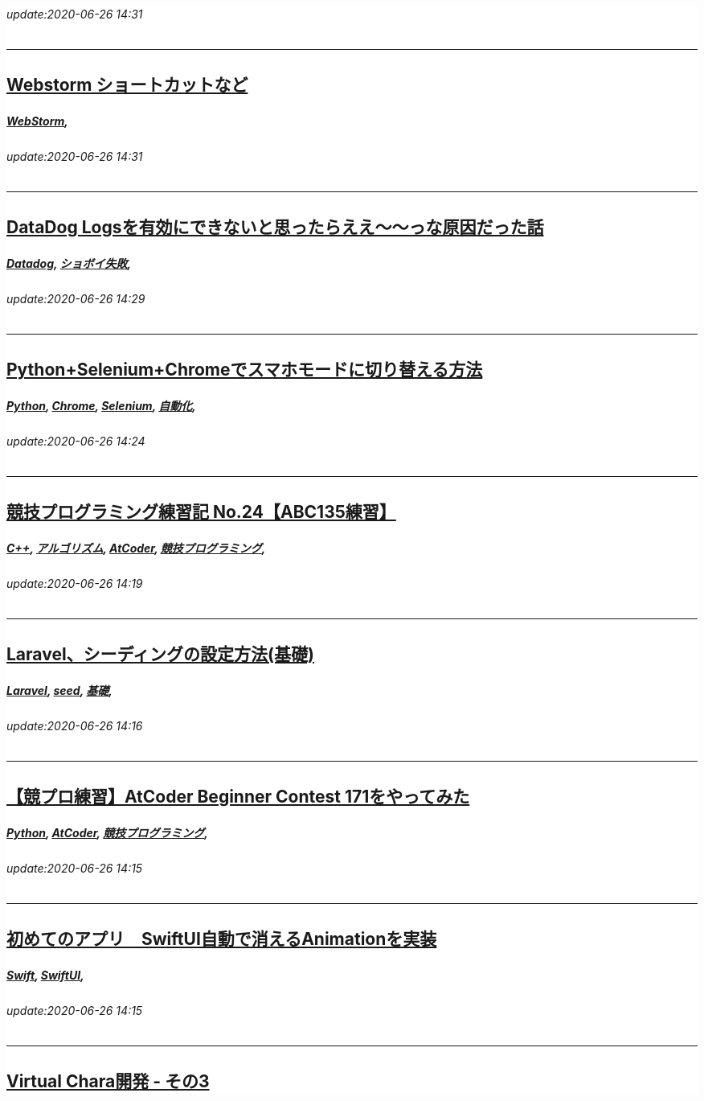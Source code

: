 ###### update:2020-06-26 14:31
---
## [Webstorm ショートカットなど](https://qiita.com/kubocchi/items/f1b4c050553882a6046b)
##### [WebStorm](https://qiita.com/tags/WebStorm), 
###### update:2020-06-26 14:31
---
## [DataDog Logsを有効にできないと思ったらええ～～っな原因だった話](https://qiita.com/ismk/items/9f6f494b09026fd169ca)
##### [Datadog](https://qiita.com/tags/Datadog), [ショボイ失敗](https://qiita.com/tags/ショボイ失敗), 
###### update:2020-06-26 14:29
---
## [Python+Selenium+Chromeでスマホモードに切り替える方法](https://qiita.com/momotar47279337/items/dde5c57904b8d4c0e4aa)
##### [Python](https://qiita.com/tags/Python), [Chrome](https://qiita.com/tags/Chrome), [Selenium](https://qiita.com/tags/Selenium), [自動化](https://qiita.com/tags/自動化), 
###### update:2020-06-26 14:24
---
## [競技プログラミング練習記 No.24【ABC135練習】](https://qiita.com/easychoco/items/c2b2c5699b320a5cef11)
##### [C++](https://qiita.com/tags/C++), [アルゴリズム](https://qiita.com/tags/アルゴリズム), [AtCoder](https://qiita.com/tags/AtCoder), [競技プログラミング](https://qiita.com/tags/競技プログラミング), 
###### update:2020-06-26 14:19
---
## [Laravel、シーディングの設定方法(基礎)](https://qiita.com/ryo-program/items/eba5154e595f2bcfd713)
##### [Laravel](https://qiita.com/tags/Laravel), [seed](https://qiita.com/tags/seed), [基礎](https://qiita.com/tags/基礎), 
###### update:2020-06-26 14:16
---
## [ 【競プロ練習】AtCoder Beginner Contest 171をやってみた](https://qiita.com/Octpascal/items/fb8c477d146b39cbc0cf)
##### [Python](https://qiita.com/tags/Python), [AtCoder](https://qiita.com/tags/AtCoder), [競技プログラミング](https://qiita.com/tags/競技プログラミング), 
###### update:2020-06-26 14:15
---
## [初めてのアプリ　SwiftUI自動で消えるAnimationを実装](https://qiita.com/Yuehan/items/d4fd834bedec6d05c110)
##### [Swift](https://qiita.com/tags/Swift), [SwiftUI](https://qiita.com/tags/SwiftUI), 
###### update:2020-06-26 14:15
---
## [Virtual Chara開発 - その3](https://qiita.com/NestVisual/items/8fbfd8718b2bb04a9a20)